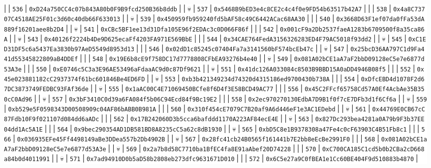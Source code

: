 |  | `536` | `0xD24a750CC4c07b843A80b0F9B9fcd250B36b8ddb` |
| 💀 | `537` | `0x5468B9bED3e4c8CE2c4c4f0e9FD54b63517b42A7` |
|  | `538` | `0x4a8C73707C4518AE25F01c3d60c40db66F633013` |
| 💀 | `539` | `0x450959fb959240fd5bAF58c49C6442ACac68AA30` |
|  | `540` | `0x3668D63F1ef07da0fFa53dA889f16201aee8b2D4` |
| 💀 | `541` | `0xCBc5BF1ee13d31Dfa105E96f2EDAc3c0D066F86f` |
|  | `542` | `0x001cF9a2Db2537faeA1283b6709500f8a35ca86A` |
| 💀 | `543` | `0x40126f2224b4De9D625ecaFf4203FA971E569BbE` |
|  | `544` | `0x34CAE764FedA3156326283ED4F79AC5018f93dd2` |
| 💀 | `545` | `0xC1ED31DF5c6a5437Ea3830b97AeD5549d8953d13` |
|  | `546` | `0x02dD1c85245c07404Fa7a3141560bF574bcEb47c` |
| 💀 | `547` | `0x25bcD36AA797C1d9Fa441d55345822809aB4DDEf` |
|  | `548` | `0x19E6b8cE9f758DC17d7778808CFbEA93276b4e40` |
| 💀 | `549` | `0x081A02bCE1aA7aF2bbD09128eC5e7e6877d53A3e` |
|  | `550` | `0xE0746c5C3a3E96AE53496aFdaaAC9d0c87Df9621` |
| 💀 | `551` | `0x41dc126A033084c8503B9BBD15A0aDD4946B08f5` |
|  | `552` | `0x45e023881182cC2937374f61bc601846Be4ED6FD` |
| 💀 | `553` | `0xb3b421349234d74320d4315186ed9700430b738A` |
|  | `554` | `0xDfcEBD4d1078F2d67DC3873749FEDBC93FAf36de` |
| 💀 | `555` | `0x1aAC00C4E71069450BCfe8f6D4f3E58BCD49AC77` |
|  | `556` | `0x45C2FFcf65758Cd57A0Ef4AcbAe35B350cC0Ad96` |
| 💀 | `557` | `0x3bF3410C0d39a6FA084f5b06C94Ecd84f9Bc19E2` |
|  | `558` | `0x2ec970270130EdbA7D9B1f0f7cE7DFb3d1f6Cf6a` |
| 💀 | `559` | `0xb529e5F0598343D00508909c04AF86bABB0B981A` |
|  | `560` | `0x310f454cE7079C7B20af9A6d446eF1e3AC1EDebd` |
| 💀 | `561` | `0x44769E0CB67cC87Fdb10F9f021107d084dd6aADc` |
|  | `562` | `0x17B242060D3b5cca6bafddd1170A223AF84ecE4E` |
| 💀 | `563` | `0x827Dc293bea4281a0A79b9F3b37EE04dd1Ac5A1E` |
|  | `564` | `0x9bec290354AD1DB581BD8A8235cC5a62c8dB1930` |
| 💀 | `565` | `0xbD5C8e1B9378308a47Fe4c0cF63903C4B51Fb8c1` |
|  | `566` | `0x036935EFe45Ff4498149aBe3DDea557b2Db4902B` |
| 💀 | `567` | `0x28fc41cb24B0565f161441b7E2bb8eEcBe2991F0` |
|  | `568` | `0x081A02bCE1aA7aF2bbD09128eC5e7e6877d53A3e` |
| 💀 | `569` | `0x2a7b8d58C7710ba1BfEC4fa8E91aAbef20D74228` |
|  | `570` | `0xC700CA185C1cd5b0b2CBa2cD668a84b0d4011991` |
| 💀 | `571` | `0x7ad94910D0b5aD58b2808eb273dfc9631671D010` |
|  | `572` | `0x6C5e27a9C0fBEA1e1Cc60BE404F9d510883b4870` |